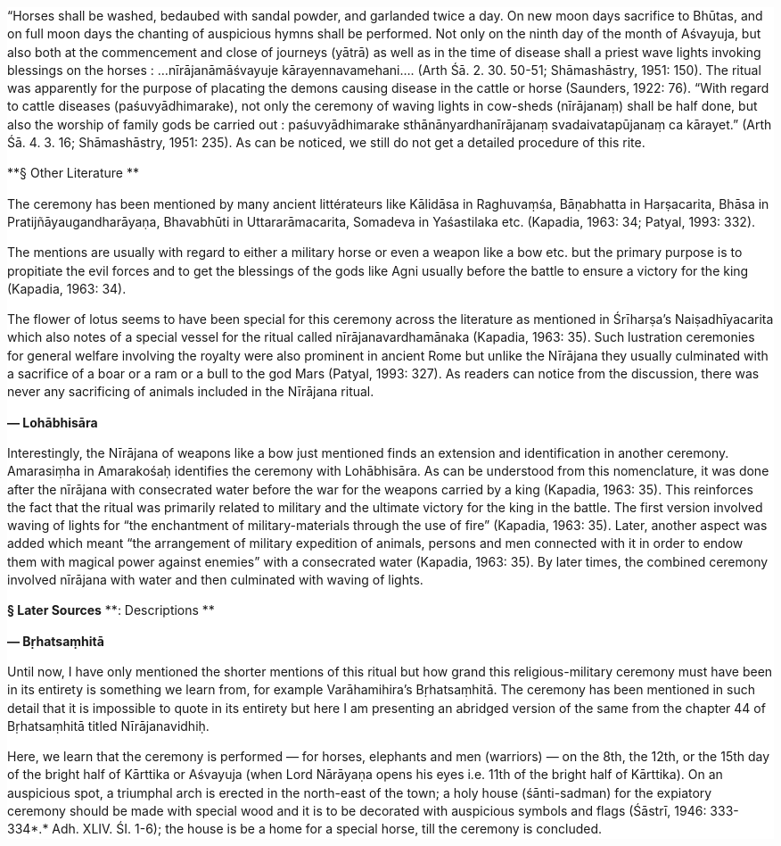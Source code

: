 “Horses shall be washed, bedaubed with sandal powder, and garlanded twice a day. On new moon days sacrifice to Bhūtas, and on full moon days the chanting of auspicious hymns shall be performed. Not only on the ninth day of the month of Aśvayuja, but also both at the commencement and close of journeys (yātrā) as well as in the time of disease shall a priest wave lights invoking blessings on the horses : …nīrājanāmāśvayuje kārayennavamehani…. (Arth Śā. 2. 30. 50-51; Shāmashāstry, 1951: 150). The ritual was apparently for the purpose of placating the demons causing disease in the cattle or horse (Saunders, 1922: 76). “With regard to cattle diseases (paśuvyādhimarake), not only the ceremony of waving lights in cow-sheds (nīrājanaṃ) shall be half done, but also the worship of family gods be carried out : paśuvyādhimarake sthānānyardhanīrājanaṃ svadaivatapūjanaṃ ca kārayet.” (Arth Śā. 4. 3. 16; Shāmashāstry, 1951: 235). As can be noticed, we still do not get a detailed procedure of this rite.

**§ Other Literature **

The ceremony has been mentioned by many ancient littérateurs like Kālidāsa in Raghuvaṃśa, Bāṇabhatta in Harṣacarita, Bhāsa in Pratijñāyaugandharāyaṇa, Bhavabhūti in Uttararāmacarita, Somadeva in Yaśastilaka etc. (Kapadia, 1963: 34; Patyal, 1993: 332).

The mentions are usually with regard to either a military horse or even a weapon like a bow etc. but the primary purpose is to propitiate the evil forces and to get the blessings of the gods like Agni usually before the battle to ensure a victory for the king (Kapadia, 1963: 34).

The flower of lotus seems to have been special for this ceremony across the literature as mentioned in Śrīharṣa’s Naiṣadhīyacarita which also notes of a special vessel for the ritual called nīrājanavardhamānaka (Kapadia, 1963: 35). Such lustration ceremonies for general welfare involving the royalty were also prominent in ancient Rome but unlike the Nīrājana they usually culminated with a sacrifice of a boar or a ram or a bull to the god Mars (Patyal, 1993: 327). As readers can notice from the discussion, there was never any sacrificing of animals included in the Nīrājana ritual.

**— Lohābhisāra**

Interestingly, the Nīrājana of weapons like a bow just mentioned finds an extension and identification in another ceremony. Amarasiṃha in Amarakośaḥ identifies the ceremony with Lohābhisāra. As can be understood from this nomenclature, it was done after the nīrājana with consecrated water before the war for the weapons carried by a king (Kapadia, 1963: 35). This reinforces the fact that the ritual was primarily related to military and the ultimate victory for the king in the battle. The first version involved waving of lights for “the enchantment of military-materials through the use of fire” (Kapadia, 1963: 35). Later, another aspect was added which meant “the arrangement of military expedition of animals, persons and men connected with it in order to endow them with magical power against enemies” with a consecrated water (Kapadia, 1963: 35). By later times, the combined ceremony involved nīrājana with water and then culminated with waving of lights.

**§ Later Sources** **: Descriptions **

**— Bṛhatsaṃhitā**

Until now, I have only mentioned the shorter mentions of this ritual but how grand this religious-military ceremony must have been in its entirety is something we learn from, for example Varāhamihira’s Bṛhatsaṃhitā. The ceremony has been mentioned in such detail that it is impossible to quote in its entirety but here I am presenting an abridged version of the same from the chapter 44 of Bṛhatsaṃhitā titled Nīrājanavidhiḥ.

Here, we learn that the ceremony is performed — for horses, elephants and men (warriors) — on the 8th, the 12th, or the 15th day of the bright half of Kārttika or Aśvayuja (when Lord Nārāyaṇa opens his eyes i.e. 11th of the bright half of Kārttika). On an auspicious spot, a triumphal arch is erected in the north-east of the town; a holy house (śānti-sadman) for the expiatory ceremony should be made with special wood and it is to be decorated with auspicious symbols and flags (Śāstrī, 1946: 333-334*.* Adh. XLIV. ŚI. 1-6); the house is be a home for a special horse, till the ceremony is concluded.
